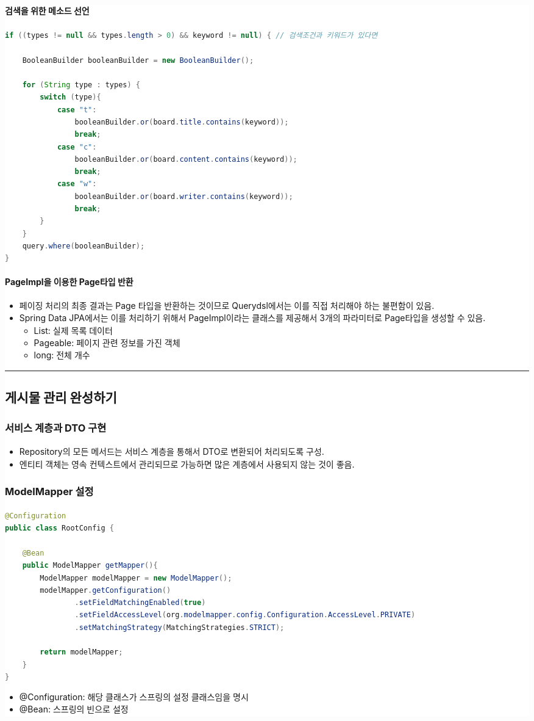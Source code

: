 #### 검색을 위한 메소드 선언

```java
if ((types != null && types.length > 0) && keyword != null) { // 검색조건과 키워드가 있다면

    BooleanBuilder booleanBuilder = new BooleanBuilder();

    for (String type : types) {
        switch (type){
            case "t":
                booleanBuilder.or(board.title.contains(keyword));
                break;
            case "c":
                booleanBuilder.or(board.content.contains(keyword));
                break;
            case "w":
                booleanBuilder.or(board.writer.contains(keyword));
                break;
        }
    }
    query.where(booleanBuilder);
}
```

#### PageImpl을 이용한 Page타입 반환

- 페이징 처리의 최종 결과는 Page 타입을 반환하는 것이므로 Querydsl에서는 이를 직접 처리해야 하는 불편함이 있음.
- Spring Data JPA에서는 이를 처리하기 위해서 PageImpl이라는 클래스를 제공해서 3개의 파라미터로 Page타입을 생성할 수 있음.
  - List: 실제 목록 데이터
  - Pageable: 페이지 관련 정보를 가진 객체
  - long: 전체 개수

--------------------------

## 게시물 관리 완성하기

### 서비스 계층과 DTO 구현

- Repository의 모든 메서드는 서비스 계층을 통해서 DTO로 변환되어 처리되도록 구성.
- 엔티티 객체는 영속 컨텍스트에서 관리되므로 가능하면 많은 계층에서 사용되지 않는 것이 좋음.

### ModelMapper 설정

```java
@Configuration
public class RootConfig {
    
    @Bean
    public ModelMapper getMapper(){
        ModelMapper modelMapper = new ModelMapper();
        modelMapper.getConfiguration()
                .setFieldMatchingEnabled(true)
                .setFieldAccessLevel(org.modelmapper.config.Configuration.AccessLevel.PRIVATE)
                .setMatchingStrategy(MatchingStrategies.STRICT);
        
        return modelMapper;
    }
}
```
- @Configuration: 해당 클래스가 스프링의 설정 클래스임을 명시
- @Bean: 스프링의 빈으로 설정
